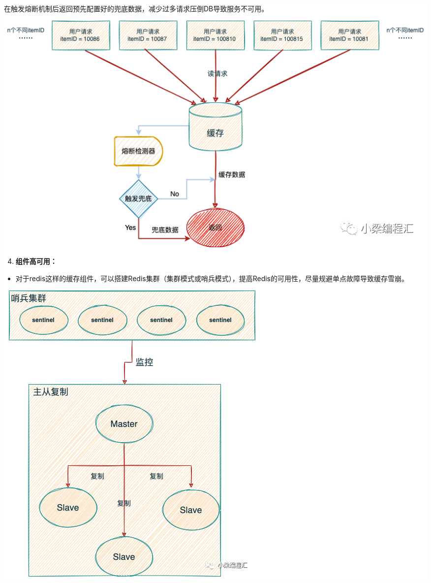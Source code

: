    在触发熔断机制后返回预先配置好的兜底数据，减少过多请求压倒DB导致服务不可用。

![熔断机制](./imgs/cache3.png)

4. **组件高可用：**

- 对于redis这样的缓存组件，可以搭建Redis集群（集群模式或哨兵模式），提高Redis的可用性，尽量规避单点故障导致缓存雪崩。

![](./imgs/cache4.png)
